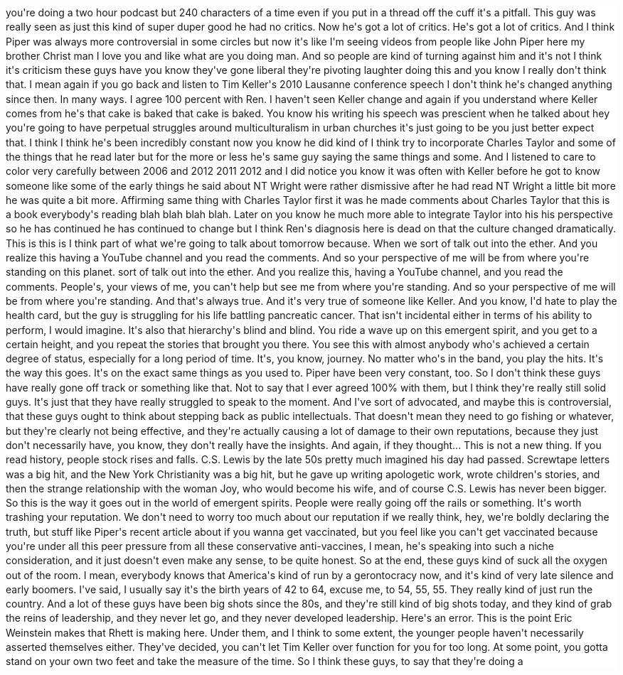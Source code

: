 you're doing a two hour podcast but 240 characters of a time even if you put in a thread off the cuff it's a pitfall. This guy was really seen as just this kind of super duper good he had no critics. Now he's got a lot of critics. He's got a lot of critics. And I think Piper was always more controversial in some circles but now it's like I'm seeing videos from people like John Piper here my brother Christ man I love you and like what are you doing man. And so people are kind of turning against him and it's not I think it's criticism these guys have you know they've gone liberal they're pivoting laughter doing this and you know I really don't think that. I mean again if you go back and listen to Tim Keller's 2010 Lausanne conference speech I don't think he's changed anything since then. In many ways. I agree 100 percent with Ren. I haven't seen Keller change and again if you understand where Keller comes from he's that cake is baked that cake is baked. You know his writing his speech was prescient when he talked about hey you're going to have perpetual struggles around multiculturalism in urban churches it's just going to be you just better expect that. I think I think he's been incredibly constant now you know he did kind of I think try to incorporate Charles Taylor and some of the things that he read later but for the more or less he's same guy saying the same things and some. And I listened to care to color very carefully between 2006 and 2012 2011 2012 and I did notice you know it was often with Keller before he got to know someone like some of the early things he said about NT Wright were rather dismissive after he had read NT Wright a little bit more he was quite a bit more. Affirming same thing with Charles Taylor first it was he made comments about Charles Taylor that this is a book everybody's reading blah blah blah blah. Later on you know he much more able to integrate Taylor into his his perspective so he has continued he has continued to change but I think Ren's diagnosis here is dead on that the culture changed dramatically. This is this is I think part of what we're going to talk about tomorrow because. When we sort of talk out into the ether. And you realize this having a YouTube channel and you read the comments. And so your perspective of me will be from where you're standing on this planet. sort of talk out into the ether. And you realize this, having a YouTube channel, and you read the comments. People's, your views of me, you can't help but see me from where you're standing. And so your perspective of me will be from where you're standing. And that's always true. And it's very true of someone like Keller. And you know, I'd hate to play the health card, but the guy is struggling for his life battling pancreatic cancer. That isn't incidental either in terms of his ability to perform, I would imagine. It's also that hierarchy's blind and blind. You ride a wave up on this emergent spirit, and you get to a certain height, and you repeat the stories that brought you there. You see this with almost anybody who's achieved a certain degree of status, especially for a long period of time. It's, you know, journey. No matter who's in the band, you play the hits. It's the way this goes. It's on the exact same things as you used to. Piper have been very constant, too. So I don't think these guys have really gone off track or something like that. Not to say that I ever agreed 100% with them, but I think they're really still solid guys. It's just that they have really struggled to speak to the moment. And I've sort of advocated, and maybe this is controversial, that these guys ought to think about stepping back as public intellectuals. That doesn't mean they need to go fishing or whatever, but they're clearly not being effective, and they're actually causing a lot of damage to their own reputations, because they just don't necessarily have, you know, they don't really have the insights. And again, if they thought... This is not a new thing. If you read history, people stock rises and falls. C.S. Lewis by the late 50s pretty much imagined his day had passed. Screwtape letters was a big hit, and the New York Christianity was a big hit, but he gave up writing apologetic work, wrote children's stories, and then the strange relationship with the woman Joy, who would become his wife, and of course C.S. Lewis has never been bigger. So this is the way it goes out in the world of emergent spirits. People were really going off the rails or something. It's worth trashing your reputation. We don't need to worry too much about our reputation if we really think, hey, we're boldly declaring the truth, but stuff like Piper's recent article about if you wanna get vaccinated, but you feel like you can't get vaccinated because you're under all this peer pressure from all these conservative anti-vaccines, I mean, he's speaking into such a niche consideration, and it just doesn't even make any sense, to be quite honest. So at the end, these guys kind of suck all the oxygen out of the room. I mean, everybody knows that America's kind of run by a gerontocracy now, and it's kind of very late silence and early boomers. I've said, I usually say it's the birth years of 42 to 64, excuse me, to 54, 55, 55. They really kind of just run the country. And a lot of these guys have been big shots since the 80s, and they're still kind of big shots today, and they kind of grab the reins of leadership, and they never let go, and they never developed leadership. Here's an error. This is the point Eric Weinstein makes that Rhett is making here. Under them, and I think to some extent, the younger people haven't necessarily asserted themselves either. They've decided, you can't let Tim Keller over function for you for too long. At some point, you gotta stand on your own two feet and take the measure of the time. So I think these guys, to say that they're doing a